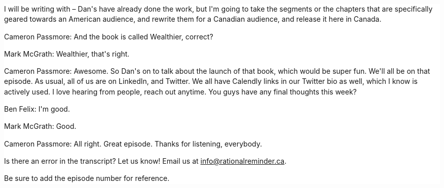 I will be writing with – Dan's have already done the work, but I'm going to take the segments or the chapters that are specifically geared towards an American audience, and rewrite them for a Canadian audience, and release it here in Canada.

Cameron Passmore: And the book is called Wealthier, correct?

Mark McGrath: Wealthier, that's right.

Cameron Passmore: Awesome. So Dan's on to talk about the launch of that book, which would be super fun. We'll all be on that episode. As usual, all of us are on LinkedIn, and Twitter. We all have Calendly links in our Twitter bio as well, which I know is actively used. I love hearing from people, reach out anytime. You guys have any final thoughts this week?

Ben Felix: I'm good.

Mark McGrath: Good.

Cameron Passmore: All right. Great episode. Thanks for listening, everybody.

Is there an error in the transcript? Let us know! Email us at info@rationalreminder.ca. 

Be sure to add the episode number for reference.